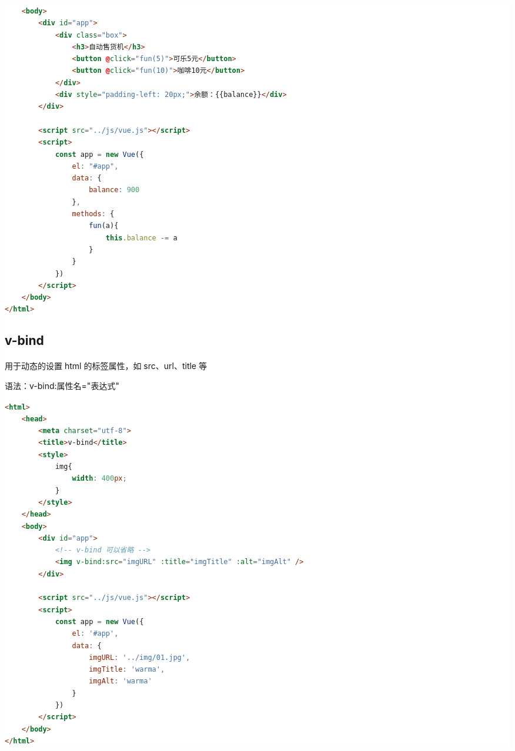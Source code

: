 ```html
	<body>
		<div id="app">
			<div class="box">
				<h3>自动售货机</h3>
				<button @click="fun(5)">可乐5元</button>
				<button @click="fun(10)">咖啡10元</button>
			</div>
			<div style="padding-left: 20px;">余额：{{balance}}</div>
		</div>
		
		<script src="../js/vue.js"></script>
		<script>
			const app = new Vue({
				el: "#app",
				data: {
					balance: 900
				},
				methods: {
					fun(a){
						this.balance -= a
					}
				}
			})
		</script>
	</body>
</html>
```

## v-bind

用于动态的设置 html 的标签属性，如 src、url、title 等

语法：v-bind:属性名="表达式"

```html
<html>
	<head>
		<meta charset="utf-8">
		<title>v-bind</title>
		<style>
			img{
				width: 400px;
			}
		</style>
	</head>
	<body>
		<div id="app">
			<!-- v-bind 可以省略 -->
			<img v-bind:src="imgURL" :title="imgTitle" :alt="imgAlt" />
		</div>
		
		<script src="../js/vue.js"></script>
		<script>
			const app = new Vue({
				el: '#app',
				data: {
					imgURL: '../img/01.jpg',
					imgTitle: 'warma',
					imgAlt: 'warma'
				}
			})
		</script>
	</body>
</html>
```